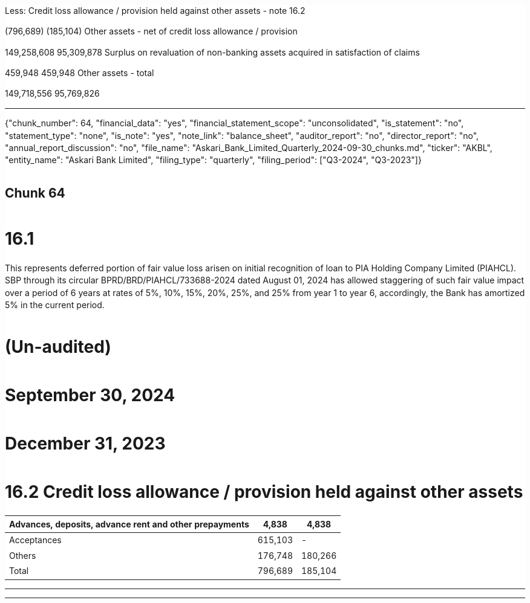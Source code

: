 Less: Credit loss allowance / provision held against other assets - note 16.2

(796,689)
(185,104)
Other assets - net of credit loss allowance / provision

149,258,608
95,309,878
Surplus on revaluation of non-banking assets acquired in satisfaction of claims

459,948
459,948
Other assets - total

149,718,556
95,769,826

---

{"chunk_number": 64, "financial_data": "yes", "financial_statement_scope": "unconsolidated", "is_statement": "no", "statement_type": "none", "is_note": "yes", "note_link": "balance_sheet", "auditor_report": "no", "director_report": "no", "annual_report_discussion": "no", "file_name": "Askari_Bank_Limited_Quarterly_2024-09-30_chunks.md", "ticker": "AKBL", "entity_name": "Askari Bank Limited", "filing_type": "quarterly", "filing_period": ["Q3-2024", "Q3-2023"]}
## Chunk 64


# 16.1

This represents deferred portion of fair value loss arisen on initial recognition of loan to PIA Holding Company Limited (PIAHCL). SBP through its circular BPRD/BRD/PIAHCL/733688-2024 dated August 01, 2024 has allowed staggering of such fair value impact over a period of 6 years at rates of 5%, 10%, 15%, 20%, 25%, and 25% from year 1 to year 6, accordingly, the Bank has amortized 5% in the current period.

# (Un-audited)

# September 30, 2024

# December 31, 2023

# 16.2 Credit loss allowance / provision held against other assets

|Advances, deposits, advance rent and other prepayments|4,838|4,838|
|---|---|---|
|Acceptances|615,103|-|
|Others|176,748|180,266|
|Total|796,689|185,104|

---

---

